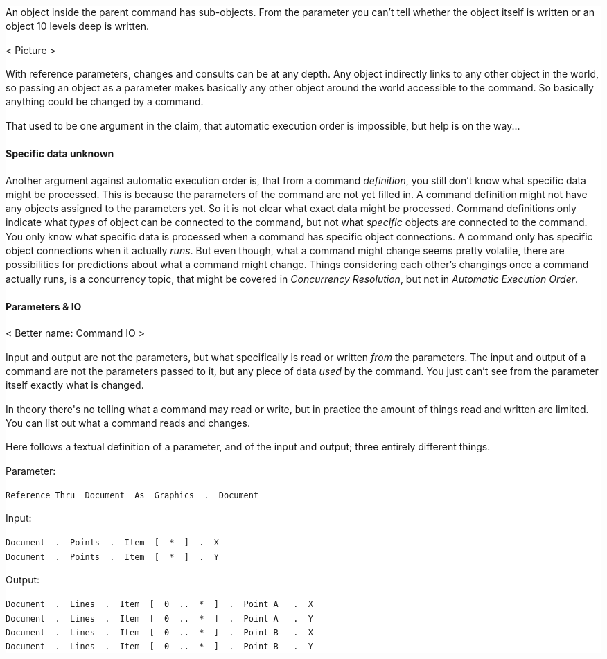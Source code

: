 An object inside the parent command has sub-objects. From the parameter you can’t tell whether the object itself is written or an object 10 levels deep is written. 

< Picture >

With reference parameters, changes and consults can be at any depth. Any object indirectly links to any other object in the world, so passing an object as a parameter makes basically any other object around the world accessible to the command. So basically anything could be changed by a command.

That used to be one argument in the claim, that automatic execution order is impossible, but help is on the way...

#### Specific data unknown

Another argument against automatic execution order is, that from a command *definition*, you still don’t know what specific data might be processed. This is because the parameters of the command are not yet filled in. A command definition might not have any objects assigned to the parameters yet. So it is not clear what exact data might be processed. Command definitions only indicate what *types* of object can be connected to the command, but not what *specific* objects are connected to the command. You only know what specific data is processed when a command has specific object connections. A command only has specific object connections when it actually *runs*. But even though, what a command might change seems pretty volatile, there are possibilities for predictions about what a command might change. Things considering each other’s changings once a command actually runs, is a concurrency topic, that might be covered in *Concurrency Resolution*, but not in *Automatic Execution Order*.

#### Parameters & IO

< Better name: Command IO >

Input and output are not the parameters, but what specifically is read or written *from* the parameters. The input and output of a command are not the parameters passed to it, but any piece of data *used* by the command. You just can’t see from the parameter itself exactly what is changed.

In theory there's no telling what a command may read or write, but in practice the amount of things read and written are limited. You can list out what a command reads and changes.

Here follows a textual definition of a parameter, and of the input and output; three entirely different things.

Parameter:

```
Reference Thru  Document  As  Graphics  .  Document
```

Input:

```
Document  .  Points  .  Item  [  *  ]  .  X
Document  .  Points  .  Item  [  *  ]  .  Y
```

Output:

```
Document  .  Lines  .  Item  [  0  ..  *  ]  .  Point A   .  X
Document  .  Lines  .  Item  [  0  ..  *  ]  .  Point A   .  Y
Document  .  Lines  .  Item  [  0  ..  *  ]  .  Point B   .  X
Document  .  Lines  .  Item  [  0  ..  *  ]  .  Point B   .  Y
```
